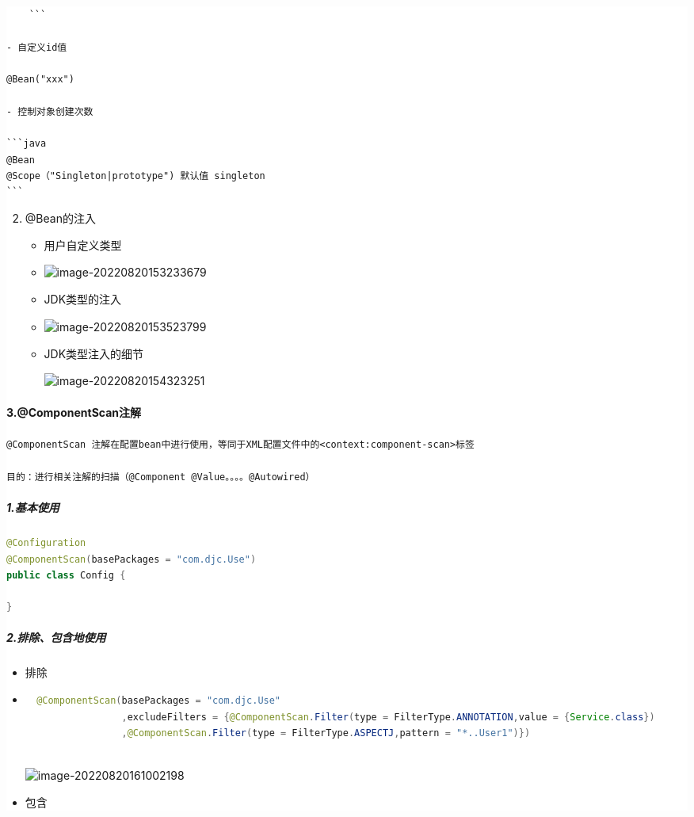         ```

    - 自定义id值

    @Bean("xxx")

    - 控制对象创建次数

    ```java
    @Bean
    @Scope（"Singleton|prototype") 默认值 singleton
    ```

2. @Bean的注入

    - 用户自定义类型

    - ![image-20220820153233679](E:\tools\Typora\photo\image-20220820153233679.png)

    - JDK类型的注入

    - ![image-20220820153523799](E:\tools\Typora\photo\image-20220820153523799.png)

    - JDK类型注入的细节

        ![image-20220820154323251](E:\tools\Typora\photo\image-20220820154323251.png)

#### 3.@ComponentScan注解

```
@ComponentScan 注解在配置bean中进行使用，等同于XML配置文件中的<context:component-scan>标签

目的：进行相关注解的扫描（@Component @Value。。。。@Autowired）
```

##### 1.基本使用

```java
@Configuration
@ComponentScan(basePackages = "com.djc.Use")
public class Config {

}
```

##### 2.排除、包含地使用

- 排除

- ```java
    @ComponentScan(basePackages = "com.djc.Use"
                   ,excludeFilters = {@ComponentScan.Filter(type = FilterType.ANNOTATION,value = {Service.class})
                   ,@ComponentScan.Filter(type = FilterType.ASPECTJ,pattern = "*..User1")})
    
    ```

    ![image-20220820161002198](E:\tools\Typora\photo\image-20220820161002198.png)

- 包含
